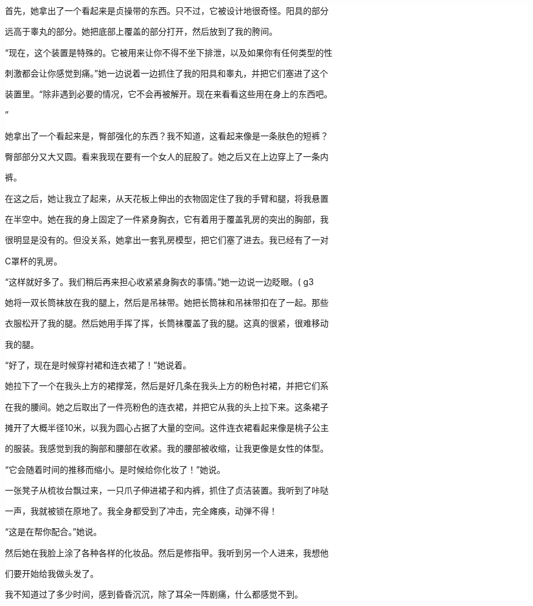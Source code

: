 首先，她拿出了一个看起来是贞操带的东西。只不过，它被设计地很奇怪。阳具的部分

远高于睾丸的部分。她把底部上覆盖的部分打开，然后放到了我的胯间。

“现在，这个装置是特殊的。它被用来让你不得不坐下排泄，以及如果你有任何类型的性

刺激都会让你感觉到痛。”她一边说着一边抓住了我的阳具和睾丸，并把它们塞进了这个

装置里。“除非遇到必要的情况，它不会再被解开。现在来看看这些用在身上的东西吧。

”



她拿出了一个看起来是，臀部强化的东西？我不知道，这看起来像是一条肤色的短裤？

臀部部分又大又圆。看来我现在要有一个女人的屁股了。她之后又在上边穿上了一条内

裤。



在这之后，她让我立了起来，从天花板上伸出的衣物固定住了我的手臂和腿，将我悬置

在半空中。她在我的身上固定了一件紧身胸衣，它有着用于覆盖乳房的突出的胸部，我

很明显是没有的。但没关系，她拿出一套乳房模型，把它们塞了进去。我已经有了一对

C罩杯的乳房。

“这样就好多了。我们稍后再来担心收紧紧身胸衣的事情。”她一边说一边眨眼。(   g3

她将一双长筒袜放在我的腿上，然后是吊袜带。她把长筒袜和吊袜带扣在了一起。那些

衣服松开了我的腿。然后她用手挥了挥，长筒袜覆盖了我的腿。这真的很紧，很难移动

我的腿。

“好了，现在是时候穿衬裙和连衣裙了！”她说着。

她拉下了一个在我头上方的裙撑笼，然后是好几条在我头上方的粉色衬裙，并把它们系

在我的腰间。她之后取出了一件亮粉色的连衣裙，并把它从我的头上拉下来。这条裙子

摊开了大概半径10米，以我为圆心占据了大量的空间。这件连衣裙看起来像是桃子公主

的服装。我感觉到我的胸部和腰部在收紧。我的腰部被收缩，让我更像是女性的体型。



“它会随着时间的推移而缩小。是时候给你化妆了！”她说。



一张凳子从梳妆台飘过来，一只爪子伸进裙子和内裤，抓住了贞洁装置。我听到了咔哒

一声，我就被锁在原地了。我全身都受到了冲击，完全瘫痪，动弹不得！



“这是在帮你配合。”她说。

然后她在我脸上涂了各种各样的化妆品。然后是修指甲。我听到另一个人进来，我想他

们要开始给我做头发了。

我不知道过了多少时间，感到昏昏沉沉，除了耳朵一阵剧痛，什么都感觉不到。

